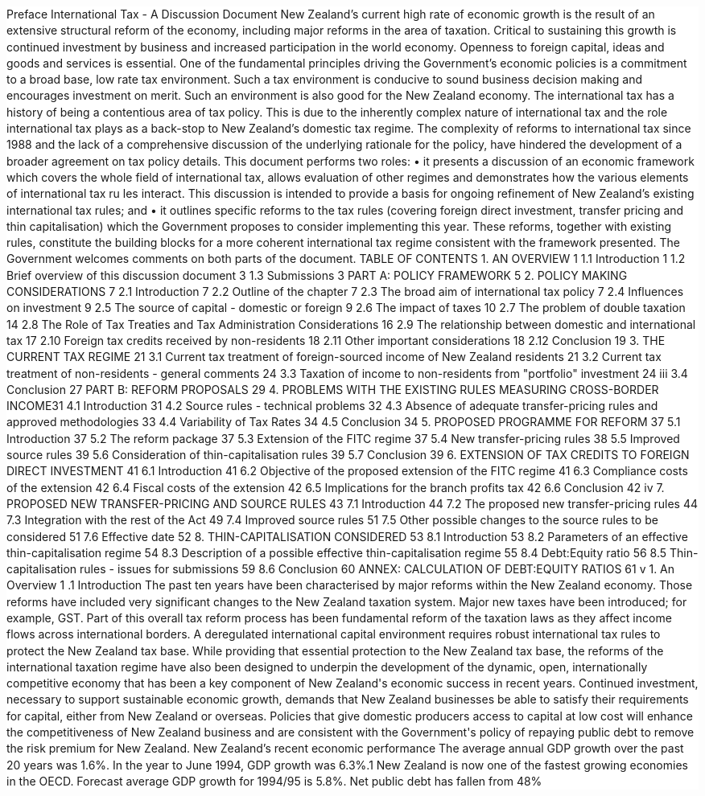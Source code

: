 Preface International Tax - A Discussion Document New Zealand’s current high rate of economic growth is the result of an extensive structural reform of the economy, including major reforms in the area of taxation. Critical to sustaining this growth is continued investment by business and increased participation in the world economy. Openness to foreign capital, ideas and goods and services is essential. One of the fundamental principles driving the Government’s economic policies is a commitment to a broad base, low rate tax environment. Such a tax environment is conducive to sound business decision making and encourages investment on merit. Such an environment is also good for the New Zealand economy. The international tax has a history of being a contentious area of tax policy. This is due to the inherently complex nature of international tax and the role international tax plays as a back-stop to New Zealand’s domestic tax regime. The complexity of reforms to international tax since 1988 and the lack of a comprehensive discussion of the underlying rationale for the policy, have hindered the development of a broader agreement on tax policy details. This document performs two roles: • it presents a discussion of an economic framework which covers the whole field of international tax, allows evaluation of other regimes and demonstrates how the various elements of international tax ru les interact. This discussion is intended to provide a basis for ongoing refinement of New Zealand’s existing international tax rules; and • it outlines specific reforms to the tax rules (covering foreign direct investment, transfer pricing and thin capitalisation) which the Government proposes to consider implementing this year. These reforms, together with existing rules, constitute the building blocks for a more coherent international tax regime consistent with the framework presented. The Government welcomes comments on both parts of the document. TABLE OF CONTENTS 1. AN OVERVIEW 1 1.1 Introduction 1 1.2 Brief overview of this discussion document 3 1.3 Submissions 3 PART A: POLICY FRAMEWORK 5 2. POLICY MAKING CONSIDERATIONS 7 2.1 Introduction 7 2.2 Outline of the chapter 7 2.3 The broad aim of international tax policy 7 2.4 Influences on investment 9 2.5 The source of capital - domestic or foreign 9 2.6 The impact of taxes 10 2.7 The problem of double taxation 14 2.8 The Role of Tax Treaties and Tax Administration Considerations 16 2.9 The relationship between domestic and international tax 17 2.10 Foreign tax credits received by non-residents 18 2.11 Other important considerations 18 2.12 Conclusion 19 3. THE CURRENT TAX REGIME 21 3.1 Current tax treatment of foreign-sourced income of New Zealand residents 21 3.2 Current tax treatment of non-residents - general comments 24 3.3 Taxation of income to non-residents from "portfolio" investment 24 iii 3.4 Conclusion 27 PART B: REFORM PROPOSALS 29 4. PROBLEMS WITH THE EXISTING RULES MEASURING CROSS-BORDER INCOME31 4.1 Introduction 31 4.2 Source rules - technical problems 32 4.3 Absence of adequate transfer-pricing rules and approved methodologies 33 4.4 Variability of Tax Rates 34 4.5 Conclusion 34 5. PROPOSED PROGRAMME FOR REFORM 37 5.1 Introduction 37 5.2 The reform package 37 5.3 Extension of the FITC regime 37 5.4 New transfer-pricing rules 38 5.5 Improved source rules 39 5.6 Consideration of thin-capitalisation rules 39 5.7 Conclusion 39 6. EXTENSION OF TAX CREDITS TO FOREIGN DIRECT INVESTMENT 41 6.1 Introduction 41 6.2 Objective of the proposed extension of the FITC regime 41 6.3 Compliance costs of the extension 42 6.4 Fiscal costs of the extension 42 6.5 Implications for the branch profits tax 42 6.6 Conclusion 42 iv 7. PROPOSED NEW TRANSFER-PRICING AND SOURCE RULES 43 7.1 Introduction 44 7.2 The proposed new transfer-pricing rules 44 7.3 Integration with the rest of the Act 49 7.4 Improved source rules 51 7.5 Other possible changes to the source rules to be considered 51 7.6 Effective date 52 8. THIN-CAPITALISATION CONSIDERED 53 8.1 Introduction 53 8.2 Parameters of an effective thin-capitalisation regime 54 8.3 Description of a possible effective thin-capitalisation regime 55 8.4 Debt:Equity ratio 56 8.5 Thin-capitalisation rules - issues for submissions 59 8.6 Conclusion 60 ANNEX: CALCULATION OF DEBT:EQUITY RATIOS 61 v 1. An Overview 1 .1 Introduction The past ten years have been characterised by major reforms within the New Zealand economy. Those reforms have included very significant changes to the New Zealand taxation system. Major new taxes have been introduced; for example, GST. Part of this overall tax reform process has been fundamental reform of the taxation laws as they affect income flows across international borders. A deregulated international capital environment requires robust international tax rules to protect the New Zealand tax base. While providing that essential protection to the New Zealand tax base, the reforms of the international taxation regime have also been designed to underpin the development of the dynamic, open, internationally competitive economy that has been a key component of New Zealand's economic success in recent years. Continued investment, necessary to support sustainable economic growth, demands that New Zealand businesses be able to satisfy their requirements for capital, either from New Zealand or overseas. Policies that give domestic producers access to capital at low cost will enhance the competitiveness of New Zealand business and are consistent with the Government's policy of repaying public debt to remove the risk premium for New Zealand. New Zealand’s recent economic performance The average annual GDP growth over the past 20 years was 1.6%. In the year to June 1994, GDP growth was 6.3%.1 New Zealand is now one of the fastest growing economies in the OECD. Forecast average GDP growth for 1994/95 is 5.8%. Net public debt has fallen from 48%